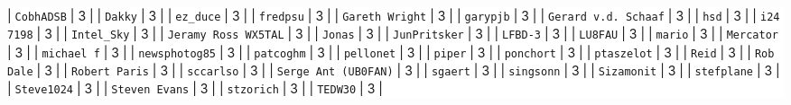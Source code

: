 | `CobhADSB`                     | 3 |
| `Dakky`                        | 3 |
| `ez_duce`                      | 3 |
| `fredpsu`                      | 3 |
| `Gareth Wright`                | 3 |
| `garypjb`                      | 3 |
| `Gerard v.d. Schaaf`           | 3 |
| `hsd`                          | 3 |
| `i247198`                      | 3 |
| `Intel_Sky`                    | 3 |
| `Jeramy Ross WX5TAL`           | 3 |
| `Jonas`                        | 3 |
| `JunPritsker`                  | 3 |
| `LFBD-3`                       | 3 |
| `LU8FAU`                       | 3 |
| `mario`                        | 3 |
| `Mercator`                     | 3 |
| `michael f`                    | 3 |
| `newsphotog85`                 | 3 |
| `patcoghm`                     | 3 |
| `pellonet`                     | 3 |
| `piper`                        | 3 |
| `ponchort`                     | 3 |
| `ptaszelot`                    | 3 |
| `Reid`                         | 3 |
| `Rob Dale`                     | 3 |
| `Robert Paris`                 | 3 |
| `sccarlso`                     | 3 |
| `Serge Ant (UB0FAN)`           | 3 |
| `sgaert`                       | 3 |
| `singsonn`                     | 3 |
| `Sizamonit`                    | 3 |
| `stefplane`                    | 3 |
| `Steve1024`                    | 3 |
| `Steven Evans`                 | 3 |
| `stzorich`                     | 3 |
| `TEDW30`                       | 3 |